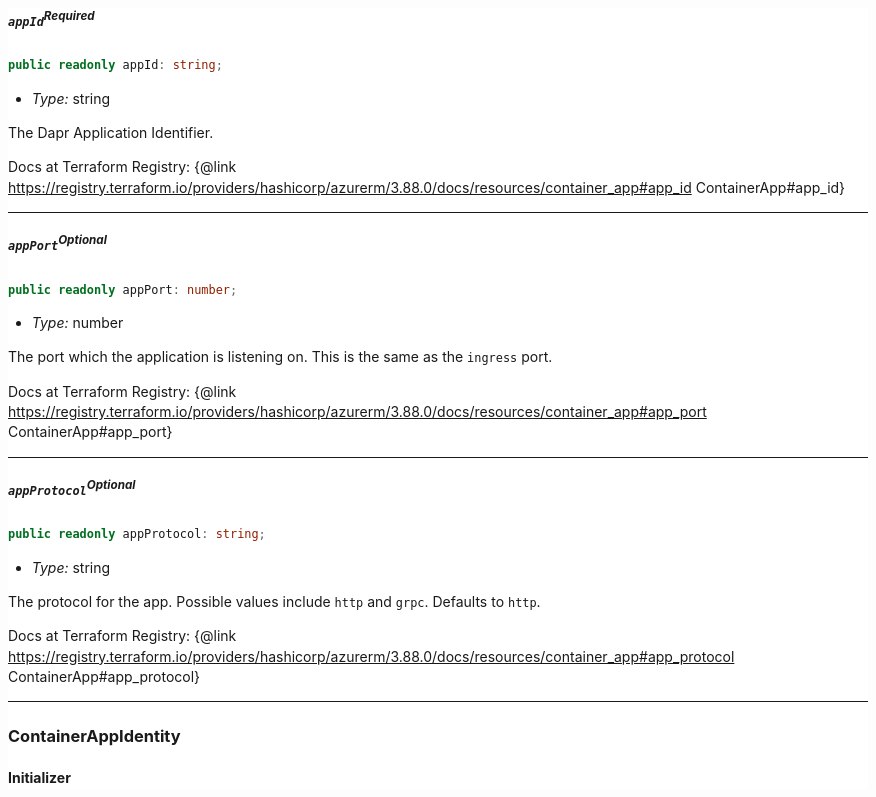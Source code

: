 
##### `appId`<sup>Required</sup> <a name="appId" id="@cdktf/provider-azurerm.containerApp.ContainerAppDapr.property.appId"></a>

```typescript
public readonly appId: string;
```

- *Type:* string

The Dapr Application Identifier.

Docs at Terraform Registry: {@link https://registry.terraform.io/providers/hashicorp/azurerm/3.88.0/docs/resources/container_app#app_id ContainerApp#app_id}

---

##### `appPort`<sup>Optional</sup> <a name="appPort" id="@cdktf/provider-azurerm.containerApp.ContainerAppDapr.property.appPort"></a>

```typescript
public readonly appPort: number;
```

- *Type:* number

The port which the application is listening on. This is the same as the `ingress` port.

Docs at Terraform Registry: {@link https://registry.terraform.io/providers/hashicorp/azurerm/3.88.0/docs/resources/container_app#app_port ContainerApp#app_port}

---

##### `appProtocol`<sup>Optional</sup> <a name="appProtocol" id="@cdktf/provider-azurerm.containerApp.ContainerAppDapr.property.appProtocol"></a>

```typescript
public readonly appProtocol: string;
```

- *Type:* string

The protocol for the app. Possible values include `http` and `grpc`. Defaults to `http`.

Docs at Terraform Registry: {@link https://registry.terraform.io/providers/hashicorp/azurerm/3.88.0/docs/resources/container_app#app_protocol ContainerApp#app_protocol}

---

### ContainerAppIdentity <a name="ContainerAppIdentity" id="@cdktf/provider-azurerm.containerApp.ContainerAppIdentity"></a>

#### Initializer <a name="Initializer" id="@cdktf/provider-azurerm.containerApp.ContainerAppIdentity.Initializer"></a>
